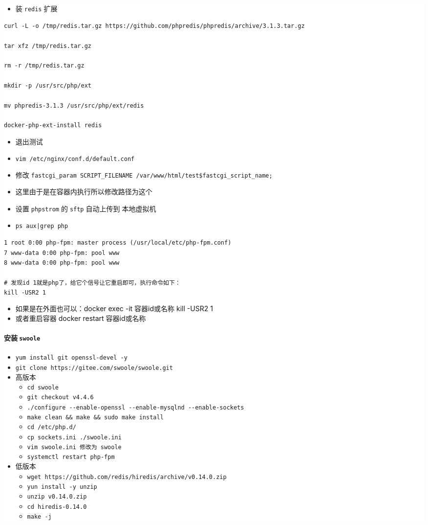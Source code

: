 - 装 `redis` 扩展

```shell
curl -L -o /tmp/redis.tar.gz https://github.com/phpredis/phpredis/archive/3.1.3.tar.gz

tar xfz /tmp/redis.tar.gz

rm -r /tmp/redis.tar.gz

mkdir -p /usr/src/php/ext

mv phpredis-3.1.3 /usr/src/php/ext/redis

docker-php-ext-install redis
```

- 退出测试
- `vim /etc/nginx/conf.d/default.conf`
- 修改 `fastcgi_param SCRIPT_FILENAME /var/www/html/test$fastcgi_script_name;`
- 这里由于是在容器内执行所以修改路径为这个
- 设置 `phpstrom` 的 `sftp` 自动上传到 本地虚拟机

- `ps aux|grep php`

```shell
1 root 0:00 php-fpm: master process (/usr/local/etc/php-fpm.conf)
7 www-data 0:00 php-fpm: pool www
8 www-data 0:00 php-fpm: pool www

# 发现id 1就是php了，给它个信号让它重启即可，执行命令如下：
kill -USR2 1
```

- 如果是在外面也可以：docker exec -it 容器id或名称 kill -USR2 1
- 或者重启容器  docker restart 容器id或名称

#### 安装  `swoole`

- `yum install git openssl-devel -y`
- `git clone https://gitee.com/swoole/swoole.git`
- 高版本
  - `cd swoole`
  - `git checkout v4.4.6`
  - `./configure --enable-openssl --enable-mysqlnd --enable-sockets`
  - `make clean && make && sudo make install`
  - `cd /etc/php.d/`
  - `cp sockets.ini ./swoole.ini`
  - `vim swoole.ini 修改为 swoole`
  - `systemctl restart php-fpm`
- 低版本
  - `wget https://github.com/redis/hiredis/archive/v0.14.0.zip`
  - `yun install -y unzip`
  - `unzip v0.14.0.zip`
  - `cd hiredis-0.14.0`
  - `make -j`
